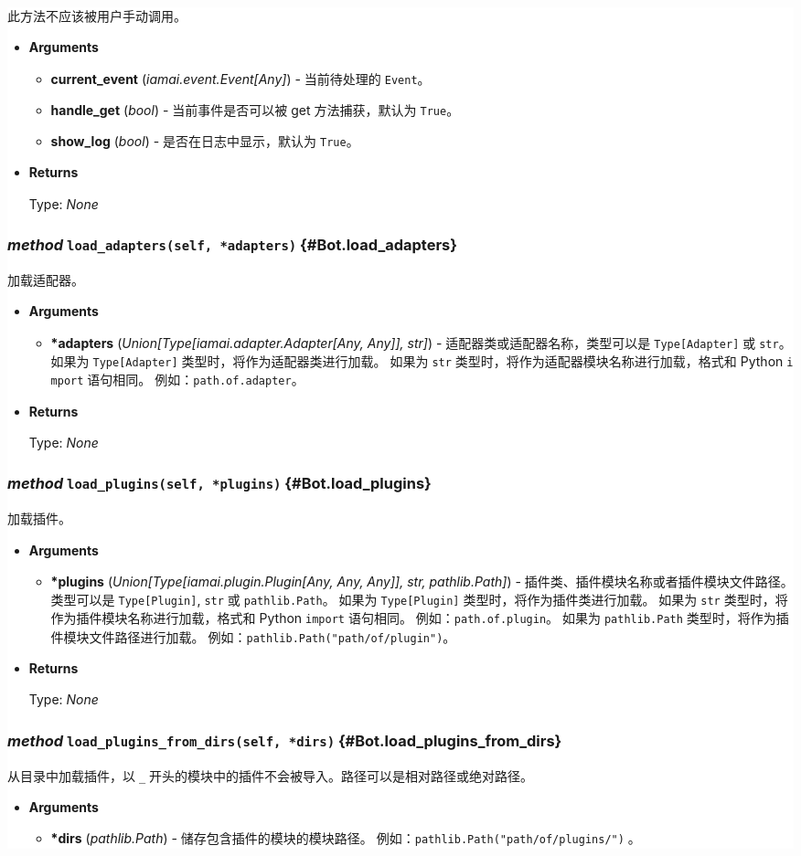 此方法不应该被用户手动调用。

- **Arguments**

  - **current\_event** (_iamai.event.Event\[Any\]_) - 当前待处理的 `Event`。

  - **handle\_get** (_bool_) - 当前事件是否可以被 get 方法捕获，默认为 `True`。

  - **show\_log** (_bool_) - 是否在日志中显示，默认为 `True`。

- **Returns**

  Type: _None_

### _method_ `load_adapters(self, *adapters)` {#Bot.load\_adapters}

加载适配器。

- **Arguments**

  - **\*adapters** (_Union\[Type\[iamai.adapter.Adapter\[Any, Any\]\], str\]_) - 适配器类或适配器名称，类型可以是 `Type[Adapter]` 或 `str`。
  如果为 `Type[Adapter]` 类型时，将作为适配器类进行加载。
  如果为 `str` 类型时，将作为适配器模块名称进行加载，格式和 Python `import` 语句相同。
      例如：`path.of.adapter`。

- **Returns**

  Type: _None_

### _method_ `load_plugins(self, *plugins)` {#Bot.load\_plugins}

加载插件。

- **Arguments**

  - **\*plugins** (_Union\[Type\[iamai.plugin.Plugin\[Any, Any, Any\]\], str, pathlib.Path\]_) - 插件类、插件模块名称或者插件模块文件路径。
  类型可以是 `Type[Plugin]`, `str` 或 `pathlib.Path`。
  如果为 `Type[Plugin]` 类型时，将作为插件类进行加载。
  如果为 `str` 类型时，将作为插件模块名称进行加载，格式和 Python `import` 语句相同。
      例如：`path.of.plugin`。
  如果为 `pathlib.Path` 类型时，将作为插件模块文件路径进行加载。
      例如：`pathlib.Path("path/of/plugin")`。

- **Returns**

  Type: _None_

### _method_ `load_plugins_from_dirs(self, *dirs)` {#Bot.load\_plugins\_from\_dirs}

从目录中加载插件，以 `_` 开头的模块中的插件不会被导入。路径可以是相对路径或绝对路径。

- **Arguments**

  - **\*dirs** (_pathlib.Path_) - 储存包含插件的模块的模块路径。
  例如：`pathlib.Path("path/of/plugins/")` 。
